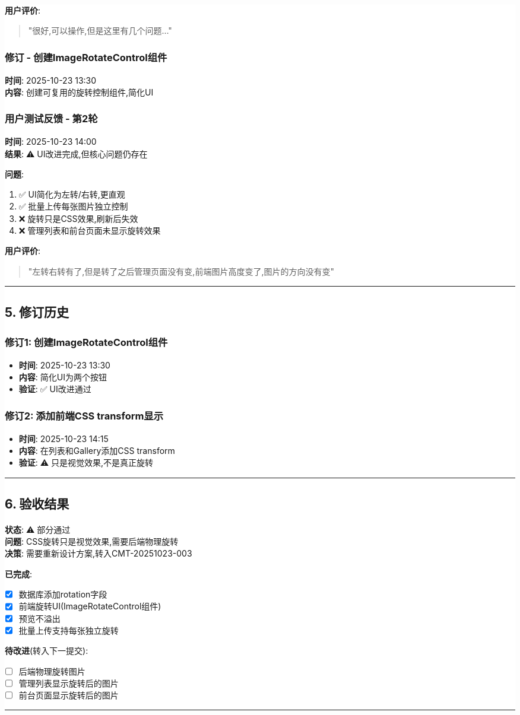 **用户评价**:
> "很好,可以操作,但是这里有几个问题..."

### 修订 - 创建ImageRotateControl组件

**时间**: 2025-10-23 13:30  
**内容**: 创建可复用的旋转控制组件,简化UI

### 用户测试反馈 - 第2轮

**时间**: 2025-10-23 14:00  
**结果**: ⚠️ UI改进完成,但核心问题仍存在

**问题**:
1. ✅ UI简化为左转/右转,更直观
2. ✅ 批量上传每张图片独立控制
3. ❌ 旋转只是CSS效果,刷新后失效
4. ❌ 管理列表和前台页面未显示旋转效果

**用户评价**:
> "左转右转有了,但是转了之后管理页面没有变,前端图片高度变了,图片的方向没有变"

---

## 5. 修订历史

### 修订1: 创建ImageRotateControl组件
- **时间**: 2025-10-23 13:30
- **内容**: 简化UI为两个按钮
- **验证**: ✅ UI改进通过

### 修订2: 添加前端CSS transform显示
- **时间**: 2025-10-23 14:15
- **内容**: 在列表和Gallery添加CSS transform
- **验证**: ⚠️ 只是视觉效果,不是真正旋转

---

## 6. 验收结果

**状态**: ⚠️ 部分通过  
**问题**: CSS旋转只是视觉效果,需要后端物理旋转  
**决策**: 需要重新设计方案,转入CMT-20251023-003

**已完成**:
- [x] 数据库添加rotation字段
- [x] 前端旋转UI(ImageRotateControl组件)
- [x] 预览不溢出
- [x] 批量上传支持每张独立旋转

**待改进**(转入下一提交):
- [ ] 后端物理旋转图片
- [ ] 管理列表显示旋转后的图片
- [ ] 前台页面显示旋转后的图片

---